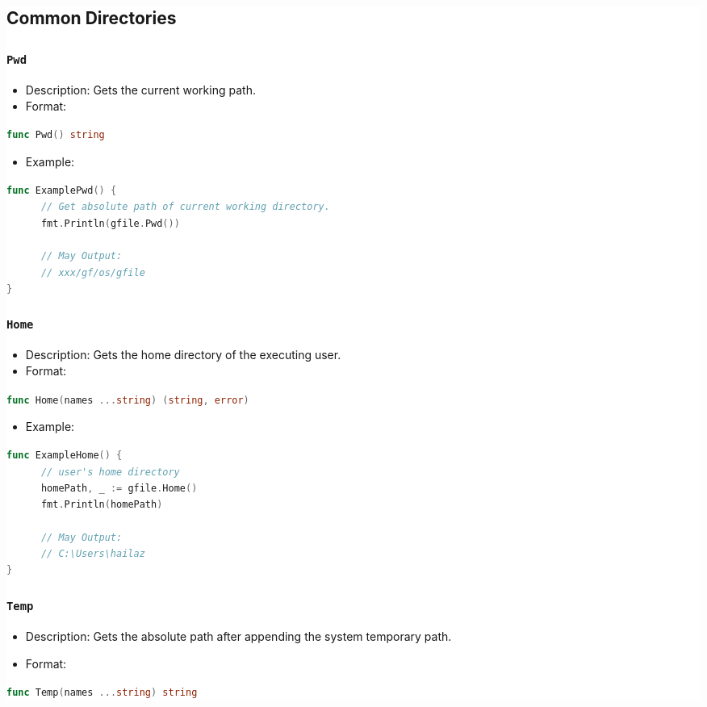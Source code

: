 
## Common Directories

### `Pwd`

- Description: Gets the current working path.
- Format:

```go
func Pwd() string
```

- Example:

```go
func ExamplePwd() {
      // Get absolute path of current working directory.
      fmt.Println(gfile.Pwd())

      // May Output:
      // xxx/gf/os/gfile
}
```


### `Home`

- Description: Gets the home directory of the executing user.
- Format:

```go
func Home(names ...string) (string, error)
```

- Example:

```go
func ExampleHome() {
      // user's home directory
      homePath, _ := gfile.Home()
      fmt.Println(homePath)

      // May Output:
      // C:\Users\hailaz
}
```


### `Temp`

- Description: Gets the absolute path after appending the system temporary path.

- Format:

```go
func Temp(names ...string) string
```
